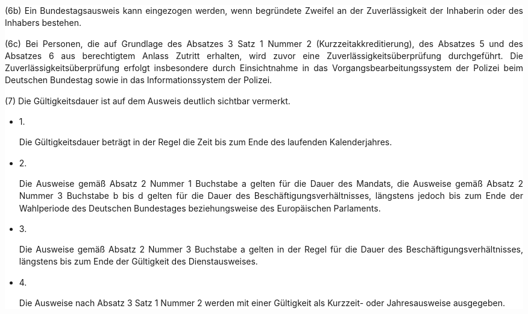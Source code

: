 <div class="jurAbsatz" style="text-align:justify;">

(6b) Ein Bundestagsausweis kann eingezogen werden, wenn begründete
Zweifel an der Zuverlässigkeit der Inhaberin oder des Inhabers bestehen.

</div>

<div class="jurAbsatz" style="text-align:justify;">

(6c) Bei Personen, die auf Grundlage des Absatzes 3 Satz 1 Nummer 2
(Kurzzeitakkreditierung), des Absatzes 5 und des Absatzes 6 aus
berechtigtem Anlass Zutritt erhalten, wird zuvor eine
Zuverlässigkeitsüberprüfung durchgeführt. Die
Zuverlässigkeitsüberprüfung erfolgt insbesondere durch Einsichtnahme
in das Vorgangsbearbeitungssystem der Polizei beim Deutschen Bundestag
sowie in das Informationssystem der Polizei.

</div>

<div class="jurAbsatz" style="text-align:justify;">

(7) Die Gültigkeitsdauer ist auf dem Ausweis deutlich sichtbar vermerkt.

  - 1\.
    
    <div>
    
    Die Gültigkeitsdauer beträgt in der Regel die Zeit bis zum Ende des
    laufenden Kalenderjahres.
    
    </div>

  - 2\.
    
    <div>
    
    Die Ausweise gemäß Absatz 2 Nummer 1 Buchstabe a gelten für die
    Dauer des Mandats, die Ausweise gemäß Absatz 2 Nummer 3 Buchstabe b
    bis d gelten für die Dauer des Beschäftigungsverhältnisses,
    längstens jedoch bis zum Ende der Wahlperiode des Deutschen
    Bundestages beziehungsweise des Europäischen Parlaments.
    
    </div>

  - 3\.
    
    <div>
    
    Die Ausweise gemäß Absatz 2 Nummer 3 Buchstabe a gelten in der Regel
    für die Dauer des Beschäftigungsverhältnisses, längstens bis zum
    Ende der Gültigkeit des Dienstausweises.
    
    </div>

  - 4\.
    
    <div>
    
    Die Ausweise nach Absatz 3 Satz 1 Nummer 2 werden mit einer
    Gültigkeit als Kurzzeit- oder Jahresausweise ausgegeben.
    